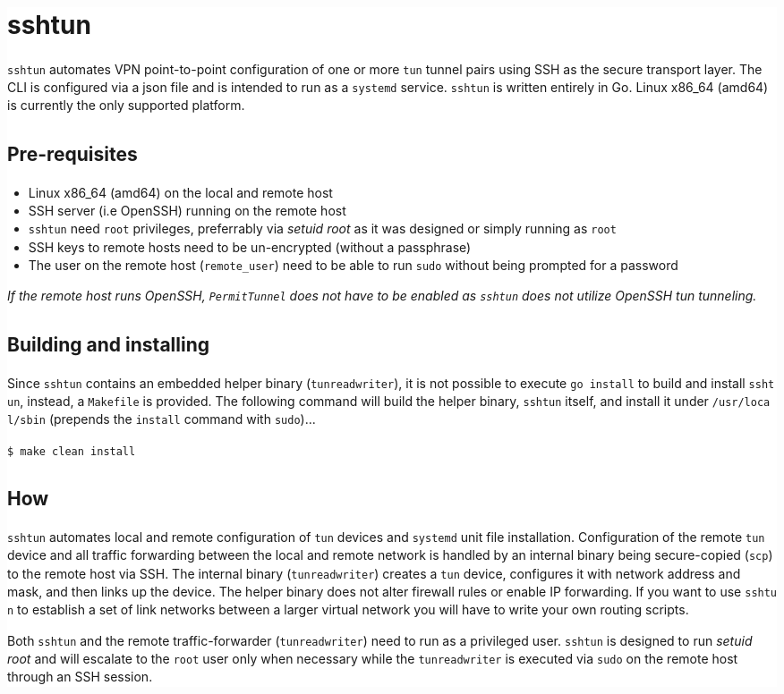 # sshtun

`sshtun` automates VPN point-to-point configuration of one or more
`tun` tunnel pairs using SSH as the secure transport layer. The CLI is
configured via a json file and is intended to run as a `systemd`
service. `sshtun` is written entirely in Go. Linux x86_64 (amd64) is
currently the only supported platform.

## Pre-requisites

* Linux x86_64 (amd64) on the local and remote host
* SSH server (i.e OpenSSH) running on the remote host
* `sshtun` need `root` privileges, preferrably via *setuid root* as it
  was designed or simply running as `root`
* SSH keys to remote hosts need to be un-encrypted (without a
  passphrase)
* The user on the remote host (`remote_user`) need to be able to run
  `sudo` without being prompted for a password

*If the remote host runs OpenSSH, `PermitTunnel` does not have to be
enabled as `sshtun` does not utilize OpenSSH tun tunneling.*

## Building and installing

Since `sshtun` contains an embedded helper binary (`tunreadwriter`),
it is not possible to execute `go install` to build and install
`sshtun`, instead, a `Makefile` is provided. The following command
will build the helper binary, `sshtun` itself, and install it under
`/usr/local/sbin` (prepends the `install` command with `sudo`)...

```consoltext
$ make clean install
```

## How

`sshtun` automates local and remote configuration of `tun` devices and
`systemd` unit file installation. Configuration of the remote `tun`
device and all traffic forwarding between the local and remote network
is handled by an internal binary being secure-copied (`scp`) to the
remote host via SSH. The internal binary (`tunreadwriter`) creates a
`tun` device, configures it with network address and mask, and then
links up the device. The helper binary does not alter firewall rules
or enable IP forwarding. If you want to use `sshtun` to establish a
set of link networks between a larger virtual network you will have to
write your own routing scripts.

Both `sshtun` and the remote traffic-forwarder (`tunreadwriter`) need
to run as a privileged user. `sshtun` is designed to run *setuid root*
and will escalate to the `root` user only when necessary while the
`tunreadwriter` is executed via `sudo` on the remote host through an
SSH session.
